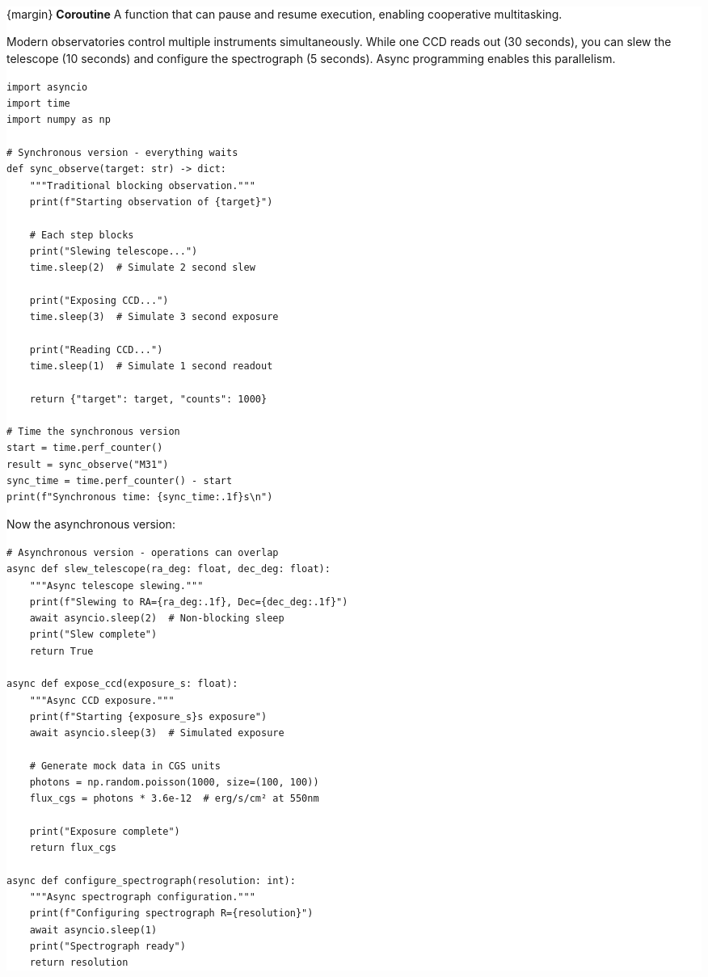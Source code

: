 {margin} **Coroutine**
A function that can pause and resume execution, enabling cooperative multitasking.

Modern observatories control multiple instruments simultaneously. While one CCD reads out (30 seconds), you can slew the telescope (10 seconds) and configure the spectrograph (5 seconds). Async programming enables this parallelism.

```{code-cell} python
import asyncio
import time
import numpy as np

# Synchronous version - everything waits
def sync_observe(target: str) -> dict:
    """Traditional blocking observation."""
    print(f"Starting observation of {target}")
    
    # Each step blocks
    print("Slewing telescope...")
    time.sleep(2)  # Simulate 2 second slew
    
    print("Exposing CCD...")
    time.sleep(3)  # Simulate 3 second exposure
    
    print("Reading CCD...")
    time.sleep(1)  # Simulate 1 second readout
    
    return {"target": target, "counts": 1000}

# Time the synchronous version
start = time.perf_counter()
result = sync_observe("M31")
sync_time = time.perf_counter() - start
print(f"Synchronous time: {sync_time:.1f}s\n")
```

Now the asynchronous version:

```{code-cell} python
# Asynchronous version - operations can overlap
async def slew_telescope(ra_deg: float, dec_deg: float):
    """Async telescope slewing."""
    print(f"Slewing to RA={ra_deg:.1f}, Dec={dec_deg:.1f}")
    await asyncio.sleep(2)  # Non-blocking sleep
    print("Slew complete")
    return True

async def expose_ccd(exposure_s: float):
    """Async CCD exposure."""
    print(f"Starting {exposure_s}s exposure")
    await asyncio.sleep(3)  # Simulated exposure
    
    # Generate mock data in CGS units
    photons = np.random.poisson(1000, size=(100, 100))
    flux_cgs = photons * 3.6e-12  # erg/s/cm² at 550nm
    
    print("Exposure complete")
    return flux_cgs

async def configure_spectrograph(resolution: int):
    """Async spectrograph configuration."""
    print(f"Configuring spectrograph R={resolution}")
    await asyncio.sleep(1)
    print("Spectrograph ready")
    return resolution

```